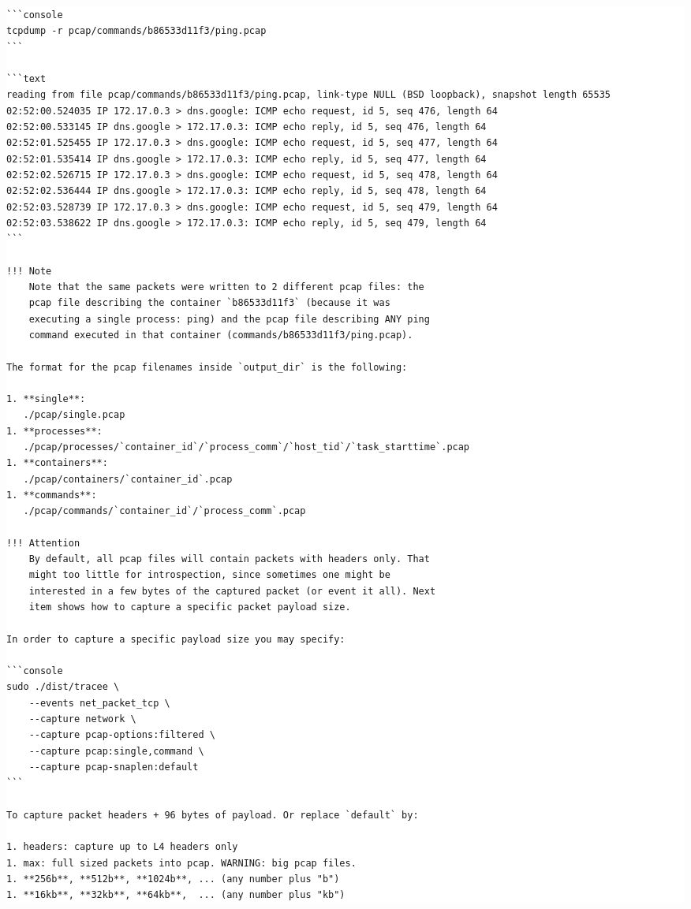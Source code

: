     ```console
    tcpdump -r pcap/commands/b86533d11f3/ping.pcap
    ```

    ```text
    reading from file pcap/commands/b86533d11f3/ping.pcap, link-type NULL (BSD loopback), snapshot length 65535
    02:52:00.524035 IP 172.17.0.3 > dns.google: ICMP echo request, id 5, seq 476, length 64
    02:52:00.533145 IP dns.google > 172.17.0.3: ICMP echo reply, id 5, seq 476, length 64
    02:52:01.525455 IP 172.17.0.3 > dns.google: ICMP echo request, id 5, seq 477, length 64
    02:52:01.535414 IP dns.google > 172.17.0.3: ICMP echo reply, id 5, seq 477, length 64
    02:52:02.526715 IP 172.17.0.3 > dns.google: ICMP echo request, id 5, seq 478, length 64
    02:52:02.536444 IP dns.google > 172.17.0.3: ICMP echo reply, id 5, seq 478, length 64
    02:52:03.528739 IP 172.17.0.3 > dns.google: ICMP echo request, id 5, seq 479, length 64
    02:52:03.538622 IP dns.google > 172.17.0.3: ICMP echo reply, id 5, seq 479, length 64
    ```

    !!! Note
        Note that the same packets were written to 2 different pcap files: the
        pcap file describing the container `b86533d11f3` (because it was
        executing a single process: ping) and the pcap file describing ANY ping
        command executed in that container (commands/b86533d11f3/ping.pcap).

    The format for the pcap filenames inside `output_dir` is the following:

    1. **single**:  
       ./pcap/single.pcap
    1. **processes**:  
       ./pcap/processes/`container_id`/`process_comm`/`host_tid`/`task_starttime`.pcap
    1. **containers**:  
       ./pcap/containers/`container_id`.pcap
    1. **commands**:  
       ./pcap/commands/`container_id`/`process_comm`.pcap

    !!! Attention
        By default, all pcap files will contain packets with headers only. That
        might too little for introspection, since sometimes one might be
        interested in a few bytes of the captured packet (or event it all). Next
        item shows how to capture a specific packet payload size.

    In order to capture a specific payload size you may specify:

    ```console
    sudo ./dist/tracee \
        --events net_packet_tcp \
        --capture network \
        --capture pcap-options:filtered \
        --capture pcap:single,command \
        --capture pcap-snaplen:default
    ```

    To capture packet headers + 96 bytes of payload. Or replace `default` by:

    1. headers: capture up to L4 headers only
    1. max: full sized packets into pcap. WARNING: big pcap files.
    1. **256b**, **512b**, **1024b**, ... (any number plus "b")
    1. **16kb**, **32kb**, **64kb**,  ... (any number plus "kb")
